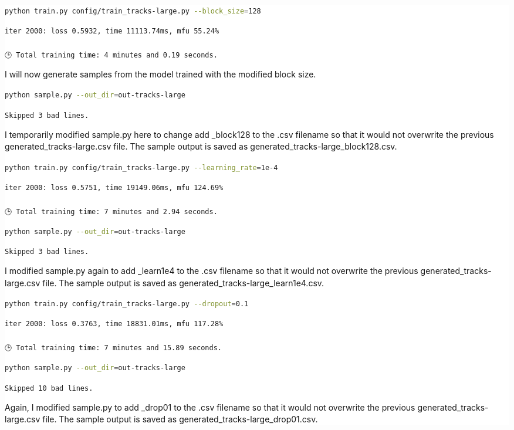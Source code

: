 ```sh
python train.py config/train_tracks-large.py --block_size=128
```

```
iter 2000: loss 0.5932, time 11113.74ms, mfu 55.24%

🕒 Total training time: 4 minutes and 0.19 seconds.
```
I will now generate samples from the model trained with the modified block size.

```sh
python sample.py --out_dir=out-tracks-large
```
```
Skipped 3 bad lines.
```
I temporarily modified sample.py here to change add _block128 to the .csv filename so that it would not overwrite the previous generated_tracks-large.csv file. The sample output is saved as generated_tracks-large_block128.csv. 

```sh
python train.py config/train_tracks-large.py --learning_rate=1e-4
```

```
iter 2000: loss 0.5751, time 19149.06ms, mfu 124.69%

🕒 Total training time: 7 minutes and 2.94 seconds.
```

```sh
python sample.py --out_dir=out-tracks-large
```
``` 
Skipped 3 bad lines.
``` 

I modified sample.py again to add _learn1e4 to the .csv filename so that it would not overwrite the previous generated_tracks-large.csv file. The sample output is saved as generated_tracks-large_learn1e4.csv.

```sh
python train.py config/train_tracks-large.py --dropout=0.1
```

```
iter 2000: loss 0.3763, time 18831.01ms, mfu 117.28%

🕒 Total training time: 7 minutes and 15.89 seconds.
```

```sh
python sample.py --out_dir=out-tracks-large
```
```
Skipped 10 bad lines.
```
Again, I modified sample.py to add _drop01 to the .csv filename so that it would not overwrite the previous generated_tracks-large.csv file. The sample output is saved as generated_tracks-large_drop01.csv.
